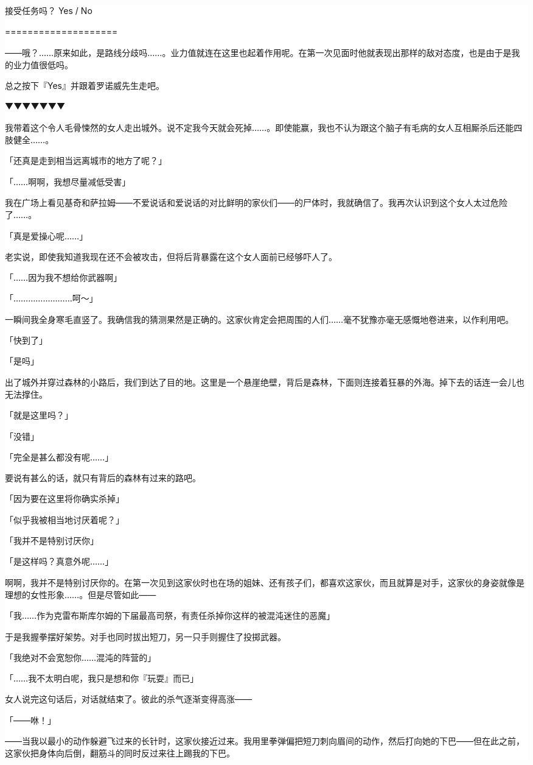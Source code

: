 接受任务吗？ Yes / No

====================

——哦？……原来如此，是路线分歧吗……。业力值就连在这里也起着作用呢。在第一次见面时他就表现出那样的敌对态度，也是由于是我的业力值很低吗。

总之按下『Yes』并跟着罗诺威先生走吧。

▼▼▼▼▼▼▼

我带着这个令人毛骨悚然的女人走出城外。说不定我今天就会死掉……。即使能赢，我也不认为跟这个脑子有毛病的女人互相厮杀后还能四肢健全……。

「还真是走到相当远离城市的地方了呢？」

「……啊啊，我想尽量减低受害」

我在广场上看见基奇和萨拉姆——不爱说话和爱说话的对比鲜明的家伙们——的尸体时，我就确信了。我再次认识到这个女人太过危险了……。

「真是爱操心呢……」

老实说，即使我知道我现在还不会被攻击，但将后背暴露在这个女人面前已经够吓人了。

「……因为我不想给你武器啊」

「……………………呵～」

一瞬间我全身寒毛直竖了。我确信我的猜测果然是正确的。这家伙肯定会把周围的人们……毫不犹豫亦毫无感慨地卷进来，以作利用吧。

「快到了」

「是吗」

出了城外并穿过森林的小路后，我们到达了目的地。这里是一个悬崖绝壁，背后是森林，下面则连接着狂暴的外海。掉下去的话连一会儿也无法撑住。

「就是这里吗？」

「没错」

「完全是甚么都没有呢……」

要说有甚么的话，就只有背后的森林有过来的路吧。

「因为要在这里将你确实杀掉」

「似乎我被相当地讨厌着呢？」

「我并不是特别讨厌你」

「是这样吗？真意外呢……」

啊啊，我并不是特别讨厌你的。在第一次见到这家伙时也在场的姐妹、还有孩子们，都喜欢这家伙，而且就算是对手，这家伙的身姿就像是理想的女性形象……。但是尽管如此——

「我……作为克雷布斯库尔姆的下届最高司祭，有责任杀掉你这样的被混沌迷住的恶魔」

于是我握拳摆好架势。对手也同时拔出短刀，另一只手则握住了投掷武器。

「我绝对不会宽恕你……混沌的阵营的」

「……我不太明白呢，我只是想和你『玩耍』而已」

女人说完这句话后，对话就结束了。彼此的杀气逐渐变得高涨——

「——咻！」

——当我以最小的动作躲避飞过来的长针时，这家伙接近过来。我用里拳弹偏把短刀刺向眉间的动作，然后打向她的下巴——但在此之前，这家伙把身体向后倒，翻筋斗的同时反过来往上踢我的下巴。
